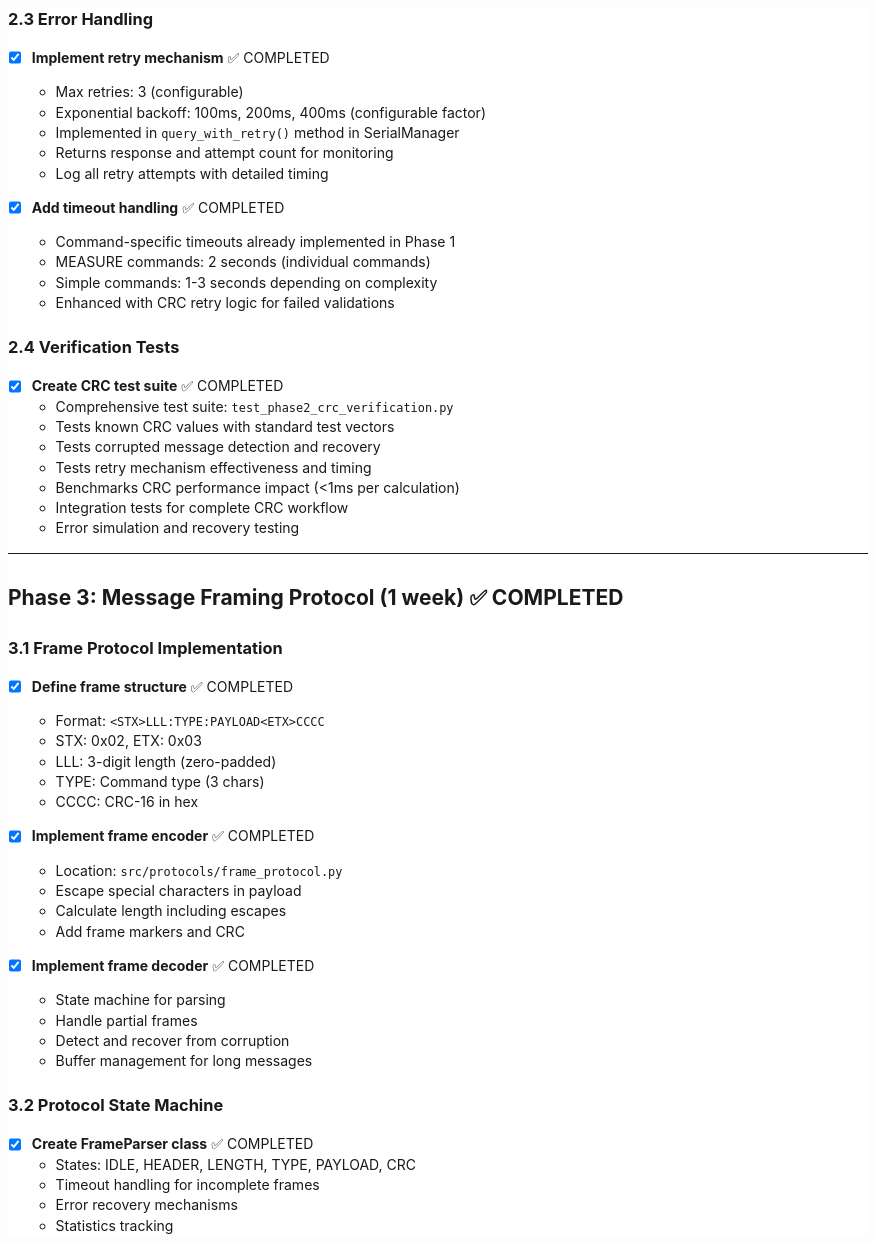 ### 2.3 Error Handling
- [x] **Implement retry mechanism** ✅ COMPLETED
  - Max retries: 3 (configurable)
  - Exponential backoff: 100ms, 200ms, 400ms (configurable factor)
  - Implemented in `query_with_retry()` method in SerialManager
  - Returns response and attempt count for monitoring
  - Log all retry attempts with detailed timing

- [x] **Add timeout handling** ✅ COMPLETED
  - Command-specific timeouts already implemented in Phase 1
  - MEASURE commands: 2 seconds (individual commands)
  - Simple commands: 1-3 seconds depending on complexity
  - Enhanced with CRC retry logic for failed validations

### 2.4 Verification Tests
- [x] **Create CRC test suite** ✅ COMPLETED
  - Comprehensive test suite: `test_phase2_crc_verification.py`
  - Tests known CRC values with standard test vectors
  - Tests corrupted message detection and recovery
  - Tests retry mechanism effectiveness and timing
  - Benchmarks CRC performance impact (<1ms per calculation)
  - Integration tests for complete CRC workflow
  - Error simulation and recovery testing

---

## Phase 3: Message Framing Protocol (1 week) ✅ COMPLETED

### 3.1 Frame Protocol Implementation
- [x] **Define frame structure** ✅ COMPLETED
  - Format: `<STX>LLL:TYPE:PAYLOAD<ETX>CCCC`
  - STX: 0x02, ETX: 0x03
  - LLL: 3-digit length (zero-padded)
  - TYPE: Command type (3 chars)
  - CCCC: CRC-16 in hex

- [x] **Implement frame encoder** ✅ COMPLETED
  - Location: `src/protocols/frame_protocol.py`
  - Escape special characters in payload
  - Calculate length including escapes
  - Add frame markers and CRC

- [x] **Implement frame decoder** ✅ COMPLETED
  - State machine for parsing
  - Handle partial frames
  - Detect and recover from corruption
  - Buffer management for long messages

### 3.2 Protocol State Machine
- [x] **Create FrameParser class** ✅ COMPLETED
  - States: IDLE, HEADER, LENGTH, TYPE, PAYLOAD, CRC
  - Timeout handling for incomplete frames
  - Error recovery mechanisms
  - Statistics tracking
